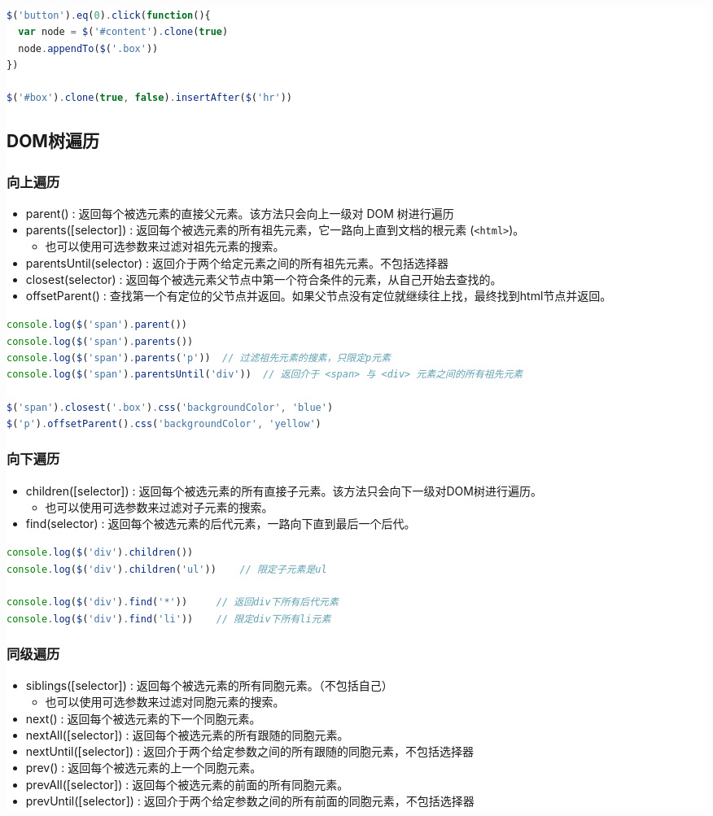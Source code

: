 ```js
$('button').eq(0).click(function(){
  var node = $('#content').clone(true)
  node.appendTo($('.box'))
})

$('#box').clone(true, false).insertAfter($('hr'))
```







## DOM树遍历

### 向上遍历

* parent() : 返回每个被选元素的直接父元素。该方法只会向上一级对 DOM 树进行遍历
* parents([selector]) : 返回每个被选元素的所有祖先元素，它一路向上直到文档的根元素 (`<html>`)。
  * 也可以使用可选参数来过滤对祖先元素的搜索。
* parentsUntil(selector) : 返回介于两个给定元素之间的所有祖先元素。不包括选择器
* closest(selector) : 返回每个被选元素父节点中第一个符合条件的元素，从自己开始去查找的。
* offsetParent() : 查找第一个有定位的父节点并返回。如果父节点没有定位就继续往上找，最终找到html节点并返回。

```js
console.log($('span').parent())
console.log($('span').parents())
console.log($('span').parents('p'))  // 过滤祖先元素的搜素，只限定p元素
console.log($('span').parentsUntil('div'))  // 返回介于 <span> 与 <div> 元素之间的所有祖先元素

$('span').closest('.box').css('backgroundColor', 'blue')
$('p').offsetParent().css('backgroundColor', 'yellow')
```



### 向下遍历

* children([selector]) : 返回每个被选元素的所有直接子元素。该方法只会向下一级对DOM树进行遍历。
  * 也可以使用可选参数来过滤对子元素的搜索。
* find(selector) : 返回每个被选元素的后代元素，一路向下直到最后一个后代。



```js
console.log($('div').children())
console.log($('div').children('ul'))	// 限定子元素是ul

console.log($('div').find('*'))		// 返回div下所有后代元素
console.log($('div').find('li'))	// 限定div下所有li元素
```



### 同级遍历

* siblings([selector]) : 返回每个被选元素的所有同胞元素。（不包括自己）
  * 也可以使用可选参数来过滤对同胞元素的搜索。
* next() : 返回每个被选元素的下一个同胞元素。
* nextAll([selector]) : 返回每个被选元素的所有跟随的同胞元素。
* nextUntil([selector]) : 返回介于两个给定参数之间的所有跟随的同胞元素，不包括选择器
* prev() : 返回每个被选元素的上一个同胞元素。
* prevAll([selector]) : 返回每个被选元素的前面的所有同胞元素。
* prevUntil([selector]) : 返回介于两个给定参数之间的所有前面的同胞元素，不包括选择器
